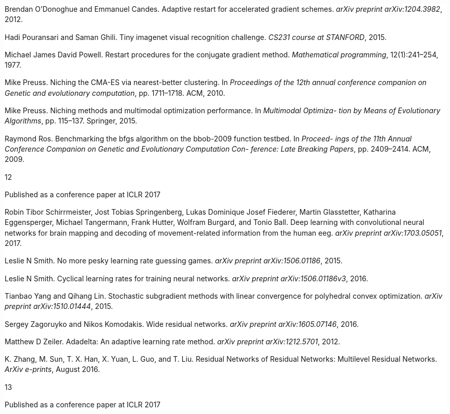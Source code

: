 
Brendan O’Donoghue and Emmanuel Candes. Adaptive restart for accelerated gradient schemes.
_arXiv preprint arXiv:1204.3982_, 2012.


Hadi Pouransari and Saman Ghili. Tiny imagenet visual recognition challenge. _CS231 course at_
_STANFORD_, 2015.


Michael James David Powell. Restart procedures for the conjugate gradient method. _Mathematical_
_programming_, 12(1):241–254, 1977.


Mike Preuss. Niching the CMA-ES via nearest-better clustering. In _Proceedings of the 12th annual_
_conference companion on Genetic and evolutionary computation_, pp. 1711–1718. ACM, 2010.


Mike Preuss. Niching methods and multimodal optimization performance. In _Multimodal Optimiza-_
_tion by Means of Evolutionary Algorithms_, pp. 115–137. Springer, 2015.


Raymond Ros. Benchmarking the bfgs algorithm on the bbob-2009 function testbed. In _Proceed-_
_ings of the 11th Annual Conference Companion on Genetic and Evolutionary Computation Con-_
_ference: Late Breaking Papers_, pp. 2409–2414. ACM, 2009.


12


Published as a conference paper at ICLR 2017


Robin Tibor Schirrmeister, Jost Tobias Springenberg, Lukas Dominique Josef Fiederer, Martin
Glasstetter, Katharina Eggensperger, Michael Tangermann, Frank Hutter, Wolfram Burgard, and
Tonio Ball. Deep learning with convolutional neural networks for brain mapping and decoding of
movement-related information from the human eeg. _arXiv preprint arXiv:1703.05051_, 2017.


Leslie N Smith. No more pesky learning rate guessing games. _arXiv preprint arXiv:1506.01186_,
2015.


Leslie N Smith. Cyclical learning rates for training neural networks. _arXiv preprint_
_arXiv:1506.01186v3_, 2016.


Tianbao Yang and Qihang Lin. Stochastic subgradient methods with linear convergence for polyhedral convex optimization. _arXiv preprint arXiv:1510.01444_, 2015.


Sergey Zagoruyko and Nikos Komodakis. Wide residual networks. _arXiv preprint_
_arXiv:1605.07146_, 2016.


Matthew D Zeiler. Adadelta: An adaptive learning rate method. _arXiv preprint arXiv:1212.5701_,
2012.


K. Zhang, M. Sun, T. X. Han, X. Yuan, L. Guo, and T. Liu. Residual Networks of Residual Networks: Multilevel Residual Networks. _ArXiv e-prints_, August 2016.


13


Published as a conference paper at ICLR 2017
